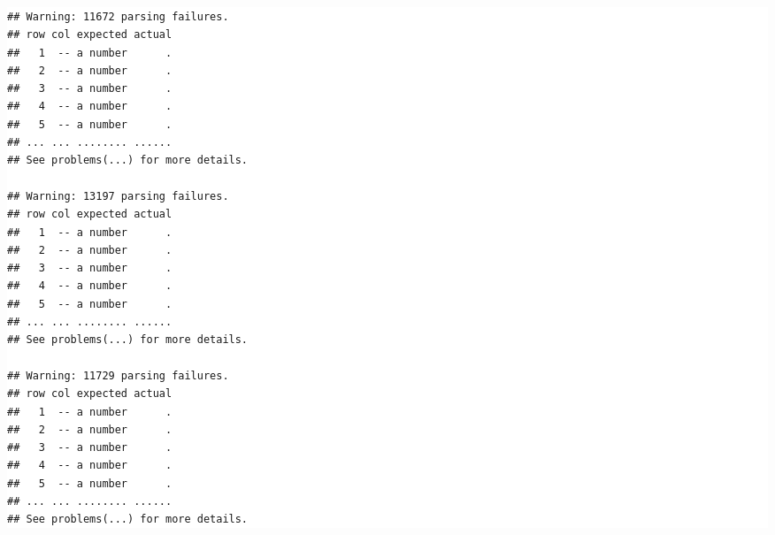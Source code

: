     ## Warning: 11672 parsing failures.
    ## row col expected actual
    ##   1  -- a number      .
    ##   2  -- a number      .
    ##   3  -- a number      .
    ##   4  -- a number      .
    ##   5  -- a number      .
    ## ... ... ........ ......
    ## See problems(...) for more details.

    ## Warning: 13197 parsing failures.
    ## row col expected actual
    ##   1  -- a number      .
    ##   2  -- a number      .
    ##   3  -- a number      .
    ##   4  -- a number      .
    ##   5  -- a number      .
    ## ... ... ........ ......
    ## See problems(...) for more details.

    ## Warning: 11729 parsing failures.
    ## row col expected actual
    ##   1  -- a number      .
    ##   2  -- a number      .
    ##   3  -- a number      .
    ##   4  -- a number      .
    ##   5  -- a number      .
    ## ... ... ........ ......
    ## See problems(...) for more details.
